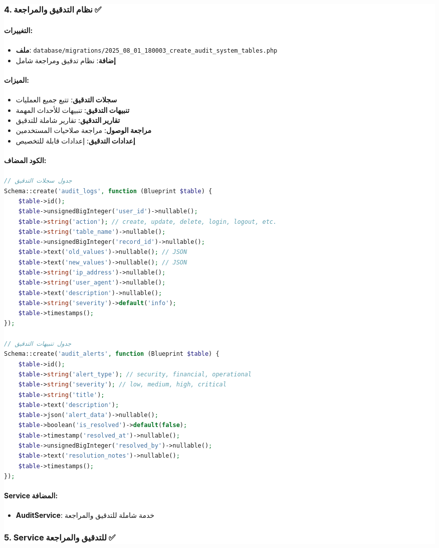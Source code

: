 ### 4. نظام التدقيق والمراجعة ✅

#### التغييرات:
- **ملف**: `database/migrations/2025_08_01_180003_create_audit_system_tables.php`
- **إضافة**: نظام تدقيق ومراجعة شامل

#### الميزات:
- **سجلات التدقيق**: تتبع جميع العمليات
- **تنبيهات التدقيق**: تنبيهات للأحداث المهمة
- **تقارير التدقيق**: تقارير شاملة للتدقيق
- **مراجعة الوصول**: مراجعة صلاحيات المستخدمين
- **إعدادات التدقيق**: إعدادات قابلة للتخصيص

#### الكود المضاف:
```php
// جدول سجلات التدقيق
Schema::create('audit_logs', function (Blueprint $table) {
    $table->id();
    $table->unsignedBigInteger('user_id')->nullable();
    $table->string('action'); // create, update, delete, login, logout, etc.
    $table->string('table_name')->nullable();
    $table->unsignedBigInteger('record_id')->nullable();
    $table->text('old_values')->nullable(); // JSON
    $table->text('new_values')->nullable(); // JSON
    $table->string('ip_address')->nullable();
    $table->string('user_agent')->nullable();
    $table->text('description')->nullable();
    $table->string('severity')->default('info');
    $table->timestamps();
});

// جدول تنبيهات التدقيق
Schema::create('audit_alerts', function (Blueprint $table) {
    $table->id();
    $table->string('alert_type'); // security, financial, operational
    $table->string('severity'); // low, medium, high, critical
    $table->string('title');
    $table->text('description');
    $table->json('alert_data')->nullable();
    $table->boolean('is_resolved')->default(false);
    $table->timestamp('resolved_at')->nullable();
    $table->unsignedBigInteger('resolved_by')->nullable();
    $table->text('resolution_notes')->nullable();
    $table->timestamps();
});
```

#### Service المضافة:
- **AuditService**: خدمة شاملة للتدقيق والمراجعة

### 5. Service للتدقيق والمراجعة ✅
